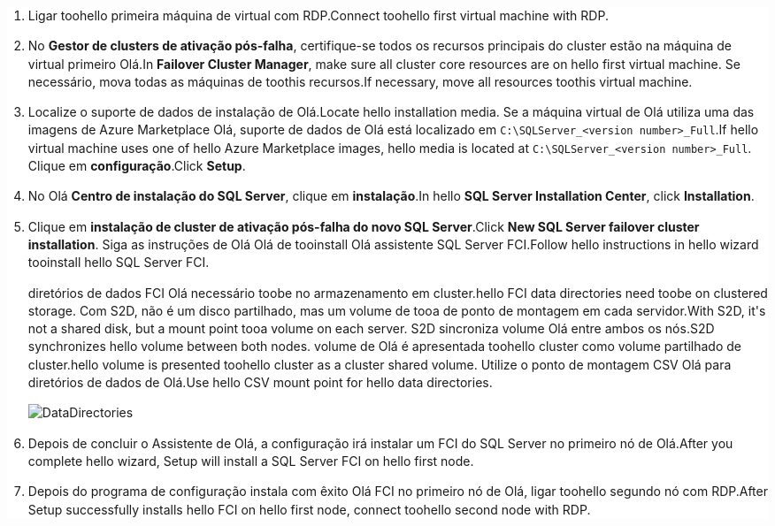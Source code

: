 1. <span data-ttu-id="a3671-311">Ligar toohello primeira máquina de virtual com RDP.</span><span class="sxs-lookup"><span data-stu-id="a3671-311">Connect toohello first virtual machine with RDP.</span></span>

1. <span data-ttu-id="a3671-312">No **Gestor de clusters de ativação pós-falha**, certifique-se todos os recursos principais do cluster estão na máquina de virtual primeiro Olá.</span><span class="sxs-lookup"><span data-stu-id="a3671-312">In **Failover Cluster Manager**, make sure all cluster core resources are on hello first virtual machine.</span></span> <span data-ttu-id="a3671-313">Se necessário, mova todas as máquinas de toothis recursos.</span><span class="sxs-lookup"><span data-stu-id="a3671-313">If necessary, move all resources toothis virtual machine.</span></span>

1. <span data-ttu-id="a3671-314">Localize o suporte de dados de instalação de Olá.</span><span class="sxs-lookup"><span data-stu-id="a3671-314">Locate hello installation media.</span></span> <span data-ttu-id="a3671-315">Se a máquina virtual de Olá utiliza uma das imagens de Azure Marketplace Olá, suporte de dados de Olá está localizado em `C:\SQLServer_<version number>_Full`.</span><span class="sxs-lookup"><span data-stu-id="a3671-315">If hello virtual machine uses one of hello Azure Marketplace images, hello media is located at `C:\SQLServer_<version number>_Full`.</span></span> <span data-ttu-id="a3671-316">Clique em **configuração**.</span><span class="sxs-lookup"><span data-stu-id="a3671-316">Click **Setup**.</span></span>

1. <span data-ttu-id="a3671-317">No Olá **Centro de instalação do SQL Server**, clique em **instalação**.</span><span class="sxs-lookup"><span data-stu-id="a3671-317">In hello **SQL Server Installation Center**, click **Installation**.</span></span>

1. <span data-ttu-id="a3671-318">Clique em **instalação de cluster de ativação pós-falha do novo SQL Server**.</span><span class="sxs-lookup"><span data-stu-id="a3671-318">Click **New SQL Server failover cluster installation**.</span></span> <span data-ttu-id="a3671-319">Siga as instruções de Olá Olá de tooinstall Olá assistente SQL Server FCI.</span><span class="sxs-lookup"><span data-stu-id="a3671-319">Follow hello instructions in hello wizard tooinstall hello SQL Server FCI.</span></span>

   <span data-ttu-id="a3671-320">diretórios de dados FCI Olá necessário toobe no armazenamento em cluster.</span><span class="sxs-lookup"><span data-stu-id="a3671-320">hello FCI data directories need toobe on clustered storage.</span></span> <span data-ttu-id="a3671-321">Com S2D, não é um disco partilhado, mas um volume de tooa de ponto de montagem em cada servidor.</span><span class="sxs-lookup"><span data-stu-id="a3671-321">With S2D, it's not a shared disk, but a mount point tooa volume on each server.</span></span> <span data-ttu-id="a3671-322">S2D sincroniza volume Olá entre ambos os nós.</span><span class="sxs-lookup"><span data-stu-id="a3671-322">S2D synchronizes hello volume between both nodes.</span></span> <span data-ttu-id="a3671-323">volume de Olá é apresentada toohello cluster como volume partilhado de cluster.</span><span class="sxs-lookup"><span data-stu-id="a3671-323">hello volume is presented toohello cluster as a cluster shared volume.</span></span> <span data-ttu-id="a3671-324">Utilize o ponto de montagem CSV Olá para diretórios de dados de Olá.</span><span class="sxs-lookup"><span data-stu-id="a3671-324">Use hello CSV mount point for hello data directories.</span></span>

   ![DataDirectories](./media/virtual-machines-windows-portal-sql-create-failover-cluster/20-data-dicrectories.png)

1. <span data-ttu-id="a3671-326">Depois de concluir o Assistente de Olá, a configuração irá instalar um FCI do SQL Server no primeiro nó de Olá.</span><span class="sxs-lookup"><span data-stu-id="a3671-326">After you complete hello wizard, Setup will install a SQL Server FCI on hello first node.</span></span>

1. <span data-ttu-id="a3671-327">Depois do programa de configuração instala com êxito Olá FCI no primeiro nó de Olá, ligar toohello segundo nó com RDP.</span><span class="sxs-lookup"><span data-stu-id="a3671-327">After Setup successfully installs hello FCI on hello first node, connect toohello second node with RDP.</span></span>
